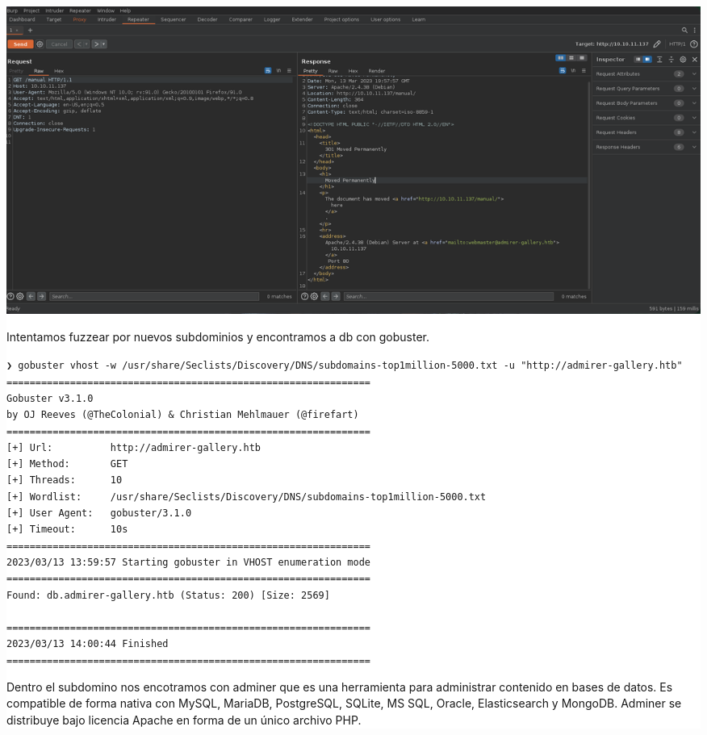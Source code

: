 ![imagen2](/assets/images/AdmirerTwo/admirer2.png)

Intentamos fuzzear por nuevos subdominios y encontramos a db con gobuster.

```shell
❯ gobuster vhost -w /usr/share/Seclists/Discovery/DNS/subdomains-top1million-5000.txt -u "http://admirer-gallery.htb"
===============================================================
Gobuster v3.1.0
by OJ Reeves (@TheColonial) & Christian Mehlmauer (@firefart)
===============================================================
[+] Url:          http://admirer-gallery.htb
[+] Method:       GET
[+] Threads:      10
[+] Wordlist:     /usr/share/Seclists/Discovery/DNS/subdomains-top1million-5000.txt
[+] User Agent:   gobuster/3.1.0
[+] Timeout:      10s
===============================================================
2023/03/13 13:59:57 Starting gobuster in VHOST enumeration mode
===============================================================
Found: db.admirer-gallery.htb (Status: 200) [Size: 2569]
                                                        
===============================================================
2023/03/13 14:00:44 Finished
===============================================================
```
Dentro el subdomino nos encotramos con adminer que es una herramienta para administrar contenido en bases de datos. Es compatible de forma nativa con MySQL, MariaDB, PostgreSQL, SQLite, MS SQL, Oracle, Elasticsearch y MongoDB. Adminer se distribuye bajo licencia Apache en forma de un único archivo PHP.
